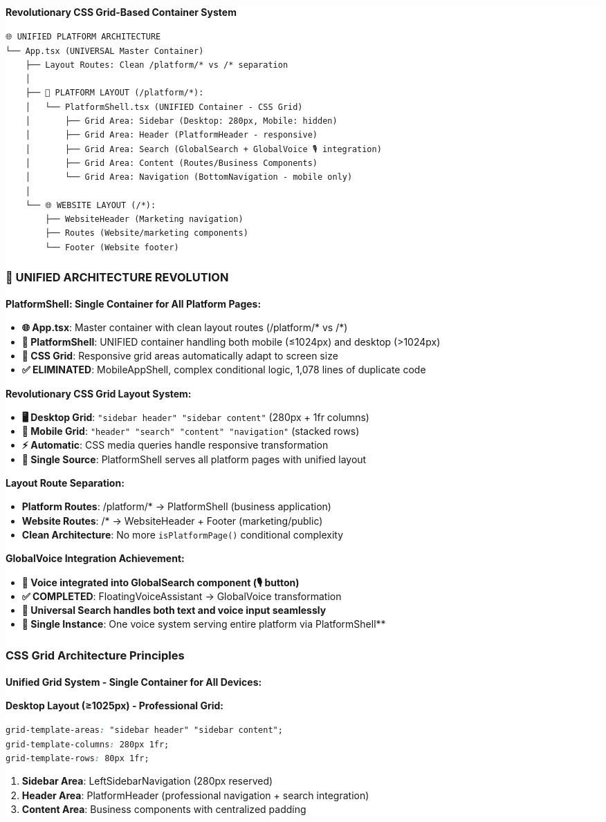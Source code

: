 **Revolutionary CSS Grid-Based Container System**

```
🌐 UNIFIED PLATFORM ARCHITECTURE
└── App.tsx (UNIVERSAL Master Container)
    ├── Layout Routes: Clean /platform/* vs /* separation
    │
    ├── 🏢 PLATFORM LAYOUT (/platform/*):
    │   └── PlatformShell.tsx (UNIFIED Container - CSS Grid)
    │       ├── Grid Area: Sidebar (Desktop: 280px, Mobile: hidden)
    │       ├── Grid Area: Header (PlatformHeader - responsive)
    │       ├── Grid Area: Search (GlobalSearch + GlobalVoice 🎙 integration)
    │       ├── Grid Area: Content (Routes/Business Components)
    │       └── Grid Area: Navigation (BottomNavigation - mobile only)
    │
    └── 🌐 WEBSITE LAYOUT (/*):
        ├── WebsiteHeader (Marketing navigation)
        ├── Routes (Website/marketing components)
        └── Footer (Website footer)
```

### **🚨 UNIFIED ARCHITECTURE REVOLUTION**

**PlatformShell: Single Container for All Platform Pages:**
- **🌐 App.tsx**: Master container with clean layout routes (/platform/* vs /*)
- **🏢 PlatformShell**: UNIFIED container handling both mobile (≤1024px) and desktop (>1024px)
- **🎯 CSS Grid**: Responsive grid areas automatically adapt to screen size
- **✅ ELIMINATED**: MobileAppShell, complex conditional logic, 1,078 lines of duplicate code

**Revolutionary CSS Grid Layout System:**
- **🖥️ Desktop Grid**: `"sidebar header" "sidebar content"` (280px + 1fr columns)
- **📱 Mobile Grid**: `"header" "search" "content" "navigation"` (stacked rows)
- **⚡ Automatic**: CSS media queries handle responsive transformation
- **🎯 Single Source**: PlatformShell serves all platform pages with unified layout

**Layout Route Separation:**
- **Platform Routes**: /platform/* → PlatformShell (business application)
- **Website Routes**: /* → WebsiteHeader + Footer (marketing/public)
- **Clean Architecture**: No more `isPlatformPage()` conditional complexity

**GlobalVoice Integration Achievement:**
- **🎤 Voice integrated into GlobalSearch component (🎙 button)**
- **✅ COMPLETED**: FloatingVoiceAssistant → GlobalVoice transformation
- **🔄 Universal Search handles both text and voice input seamlessly**
- **📍 Single Instance**: One voice system serving entire platform via PlatformShell**

### **CSS Grid Architecture Principles**

**Unified Grid System - Single Container for All Devices:**

**Desktop Layout (≥1025px) - Professional Grid:**
```css
grid-template-areas: "sidebar header" "sidebar content";
grid-template-columns: 280px 1fr;
grid-template-rows: 80px 1fr;
```
1. **Sidebar Area**: LeftSidebarNavigation (280px reserved)
2. **Header Area**: PlatformHeader (professional navigation + search integration)
3. **Content Area**: Business components with centralized padding
